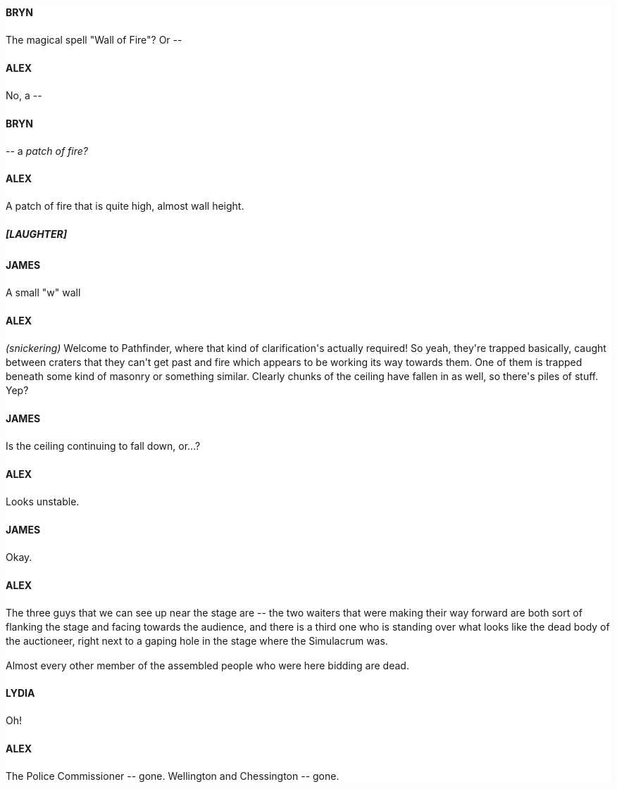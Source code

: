 #### BRYN

The magical spell "Wall of Fire"? Or --

#### ALEX

No, a --

#### BRYN

-- a *patch of fire?* 

#### ALEX

A patch of fire that is quite high, almost wall height.

##### [LAUGHTER] 

#### JAMES

A small "w" wall

#### ALEX

_(snickering)_ Welcome to Pathfinder, where that kind of clarification's actually required! So yeah, they're trapped basically, caught between craters that they can't get past and fire which appears to be working its way towards them. One of them is trapped beneath some kind of masonry or something similar. Clearly chunks of the ceiling have fallen in as well, so there's piles of stuff. Yep?

#### JAMES

Is the ceiling continuing to fall down, or...? 

#### ALEX

Looks unstable. 

#### JAMES

Okay.

#### ALEX

The three guys that we can see up near the stage are -- the two waiters that were making their way forward are both sort of flanking the stage and facing towards the audience, and there is a third one who is standing over what looks like the dead body of the auctioneer, right next to a gaping hole in the stage where the Simulacrum was.

Almost every other member of the assembled people who were here bidding are dead.

#### LYDIA

Oh! 

#### ALEX

The Police Commissioner -- gone. Wellington and Chessington -- gone. 
